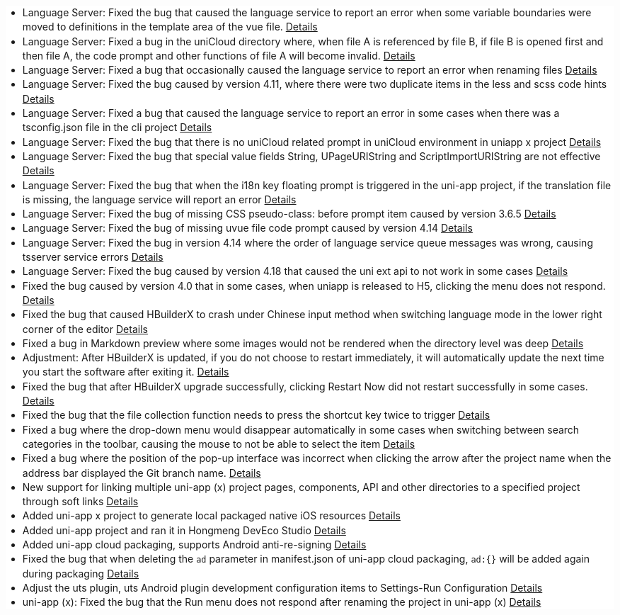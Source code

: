 * Language Server: Fixed the bug that caused the language service to report an error when some variable boundaries were moved to definitions in the template area of ​​the vue file. [Details](https://issues.dcloud.net.cn/pages/issues/detail?id=2529)
* Language Server: Fixed a bug in the uniCloud directory where, when file A is referenced by file B, if file B is opened first and then file A, the code prompt and other functions of file A will become invalid. [Details](https://issues.dcloud.net.cn/pages/issues/detail?id=2698)
* Language Server: Fixed a bug that occasionally caused the language service to report an error when renaming files [Details](https://issues.dcloud.net.cn/pages/issues/detail?id=3089)
* Language Server: Fixed the bug caused by version 4.11, where there were two duplicate items in the less and scss code hints [Details](https://issues.dcloud.net.cn/pages/issues/detail?id=6685)
* Language Server: Fixed a bug that caused the language service to report an error in some cases when there was a tsconfig.json file in the cli project [Details](https://issues.dcloud.net.cn/pages/issues/detail?id=2603)
* Language Server: Fixed the bug that there is no uniCloud related prompt in uniCloud environment in uniapp x project [Details](https://issues.dcloud.net.cn/pages/issues/detail?id=2853)
* Language Server: Fixed the bug that special value fields String, UPageURIString and ScriptImportURIString are not effective [Details](https://issues.dcloud.net.cn/pages/issues/detail?id=5822)
* Language Server: Fixed the bug that when the i18n key floating prompt is triggered in the uni-app project, if the translation file is missing, the language service will report an error [Details](https://issues.dcloud.net.cn/pages/issues/detail?id=2914)
* Language Server: Fixed the bug of missing CSS pseudo-class: before prompt item caused by version 3.6.5 [Details](https://issues.dcloud.net.cn/pages/issues/detail?id=6745)
* Language Server: Fixed the bug of missing uvue file code prompt caused by version 4.14 [Details](https://issues.dcloud.net.cn/pages/issues/detail?id=4886)
* Language Server: Fixed the bug in version 4.14 where the order of language service queue messages was wrong, causing tsserver service errors [Details](https://issues.dcloud.net.cn/pages/issues/detail?id=2581)
* Language Server: Fixed the bug caused by version 4.18 that caused the uni ext api to not work in some cases [Details](https://issues.dcloud.net.cn/pages/issues/detail?id=2254)
* Fixed the bug caused by version 4.0 that in some cases, when uniapp is released to H5, clicking the menu does not respond. [Details](https://issues.dcloud.net.cn/pages/issues/detail?id=7071)
* Fixed the bug that caused HBuilderX to crash under Chinese input method when switching language mode in the lower right corner of the editor [Details](https://issues.dcloud.net.cn/pages/issues/detail?id=3729)
* Fixed a bug in Markdown preview where some images would not be rendered when the directory level was deep [Details](https://issues.dcloud.net.cn/pages/issues/detail?id=4122)
* Adjustment: After HBuilderX is updated, if you do not choose to restart immediately, it will automatically update the next time you start the software after exiting it. [Details](https://issues.dcloud.net.cn/pages/issues/detail?id=4120)
* Fixed the bug that after HBuilderX upgrade successfully, clicking Restart Now did not restart successfully in some cases. [Details](https://issues.dcloud.net.cn/pages/issues/detail?id=4118)
* Fixed the bug that the file collection function needs to press the shortcut key twice to trigger [Details](https://issues.dcloud.net.cn/pages/issues/detail?id=2311)
* Fixed a bug where the drop-down menu would disappear automatically in some cases when switching between search categories in the toolbar, causing the mouse to not be able to select the item [Details](https://issues.dcloud.net.cn/pages/issues/detail?id=2076)
* Fixed a bug where the position of the pop-up interface was incorrect when clicking the arrow after the project name when the address bar displayed the Git branch name. [Details](https://issues.dcloud.net.cn/pages/issues/detail?id=2196)
* New support for linking multiple uni-app (x) project pages, components, API and other directories to a specified project through soft links [Details](https://hx.dcloud.net.cn/Tutorial/App/softLink)
* Added uni-app x project to generate local packaged native iOS resources [Details](https://doc.dcloud.net.cn/uni-app-x/native/use/ios.html)
* Added uni-app project and ran it in Hongmeng DevEco Studio [Details](https://uniapp.dcloud.net.cn/tutorial/harmony/dev.html)
* Added uni-app cloud packaging, supports Android anti-re-signing [Details](https://uniapp.dcloud.net.cn/tutorial/app-android-antiresigne.html)
* Fixed the bug that when deleting the `ad` parameter in manifest.json of uni-app cloud packaging, `ad:{}` will be added again during packaging [Details](https://ask.dcloud.net.cn/question/194093)
* Adjust the uts plugin, uts Android plugin development configuration items to Settings-Run Configuration [Details](https://uniapp.dcloud.net.cn/tutorial/run/uts-development-android.html)
* uni-app (x): Fixed the bug that the Run menu does not respond after renaming the project in uni-app (x) [Details](https://issues.dcloud.net.cn/pages/issues/detail?id=7700)